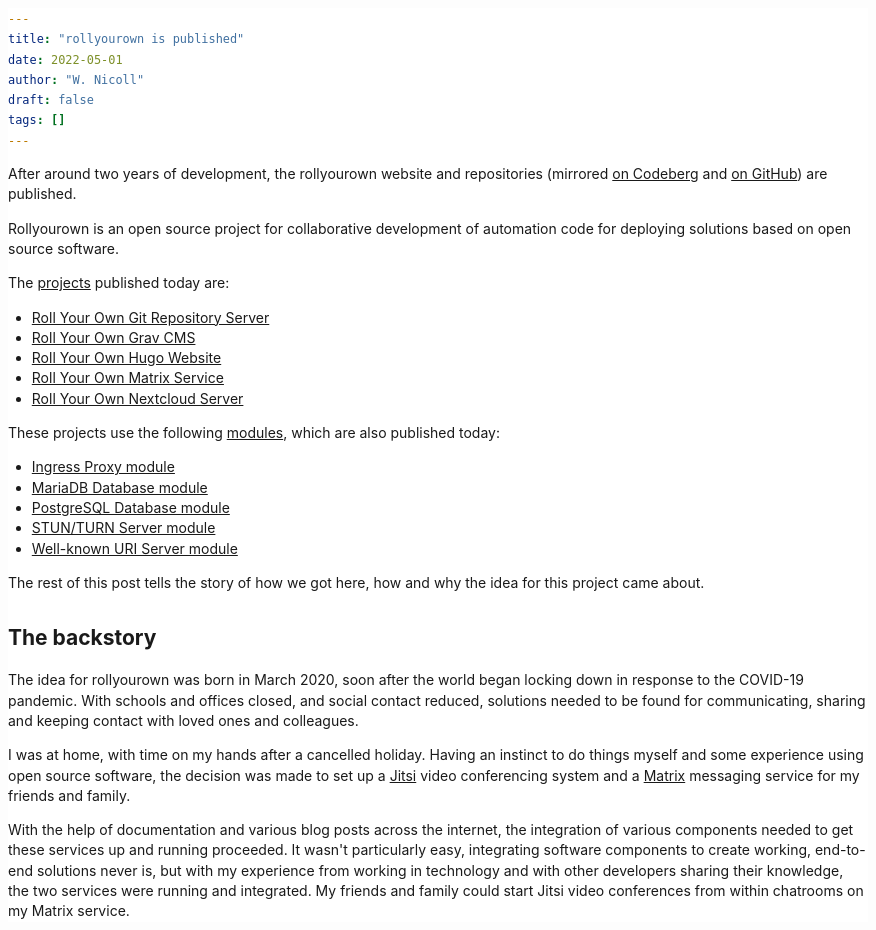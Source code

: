 ```yaml
---
title: "rollyourown is published"
date: 2022-05-01
author: "W. Nicoll"
draft: false
tags: []
---
```



After around two years of development, the rollyourown website and repositories (mirrored [on Codeberg](https://codeberg.org/rollyourown-xyz) and [on GitHub](https://github.com/rollyourown-xyz)) are published.

Rollyourown is an open source project for collaborative development of automation code for deploying solutions based on open source software.



The [projects](/rollyourown/projects) published today are:

- [Roll Your Own Git Repository Server](/rollyourown/projects/ryo-gitea)
- [Roll Your Own Grav CMS](/rollyourown/projects/ryo-grav-cms)
- [Roll Your Own Hugo Website](/rollyourown/projects/ryo-hugo-website)
- [Roll Your Own Matrix Service](/rollyourown/projects/ryo-matrix)
- [Roll Your Own Nextcloud Server](/rollyourown/projects/ryo-nextcloud)

These projects use the following [modules](/rollyourown/project_modules), which are also published today:

- [Ingress Proxy module](/rollyourown/project_modules/ryo-ingress-proxy)
- [MariaDB Database module](/rollyourown/project_modules/ryo-mariadb)
- [PostgreSQL Database module](/rollyourown/project_modules/ryo-postgres)
- [STUN/TURN Server module](/rollyourown/project_modules/ryo-coturn)
- [Well-known URI Server module](/rollyourown/project_modules/ryo-wellknown)

The rest of this post tells the story of how we got here, how and why the idea for this project came about.

## The backstory

The idea for rollyourown was born in March 2020, soon after the world began locking down in response to the COVID-19 pandemic. With schools and offices closed, and social contact reduced, solutions needed to be found for communicating, sharing and keeping contact with loved ones and colleagues.

I was at home, with time on my hands after a cancelled holiday. Having an instinct to do things myself and some experience using open source software, the decision was made to set up a [Jitsi](https://jitsi.org/) video conferencing system and a [Matrix](https://matrix.org/) messaging service for my friends and family.

With the help of documentation and various blog posts across the internet, the integration of various components needed to get these services up and running proceeded. It wasn't particularly easy, integrating software components to create working, end-to-end solutions never is, but with my experience from working in technology and with other developers sharing their knowledge, the two services were running and integrated. My friends and family could start Jitsi video conferences from within chatrooms on my Matrix service.
